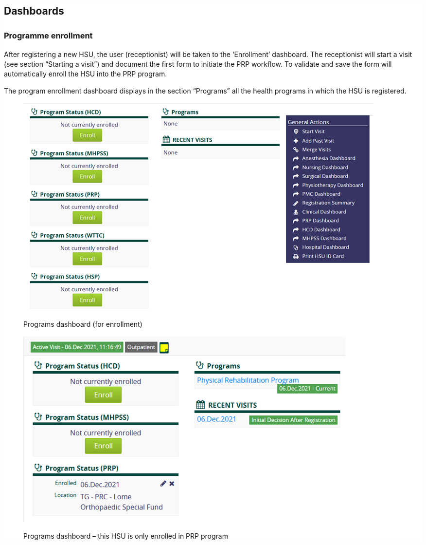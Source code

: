 ## Dashboards

### Programme enrollment

After registering a new HSU, the user (receptionist) will be taken to the ‘Enrollment’ dashboard. The receptionist will start a visit (see section “Starting a visit”) and document the first form to initiate the PRP workflow. To validate and save the form will automatically enroll the HSU into the PRP program.

The program enrollment dashboard displays in the section “Programs” all the health programs in which the HSU is registered.

<figure><img src="../.gitbook/assets/image (1) (1) (1) (1) (1).png" alt=""><figcaption><p>Programs dashboard (for enrollment)</p></figcaption></figure>

<figure><img src="../.gitbook/assets/image (2) (1) (1) (1).png" alt=""><figcaption><p>Programs dashboard – this HSU is only enrolled in PRP program</p></figcaption></figure>
